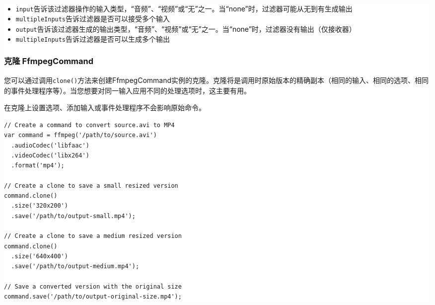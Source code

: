 

- `input`告诉该过滤器操作的输入类型，“音频”、“视频”或“无”之一。当“none”时，过滤器可能从无到有生成输出
- `multipleInputs`告诉过滤器是否可以接受多个输入
- `output`告诉该过滤器生成的输出类型，“音频”、“视频”或“无”之一。当“none”时，过滤器没有输出（仅接收器）
- `multipleInputs`告诉过滤器是否可以生成多个输出

###  克隆 FfmpegCommand



您可以通过调用`clone()`方法来创建FfmpegCommand实例的克隆。克隆将是调用时原始版本的精确副本（相同的输入、相同的选项、相同的事件处理程序等）。当您想要对同一输入应用不同的处理选项时，这主要有用。

在克隆上设置选项、添加输入或事件处理程序不会影响原始命令。

```
// Create a command to convert source.avi to MP4
var command = ffmpeg('/path/to/source.avi')
  .audioCodec('libfaac')
  .videoCodec('libx264')
  .format('mp4');

// Create a clone to save a small resized version
command.clone()
  .size('320x200')
  .save('/path/to/output-small.mp4');

// Create a clone to save a medium resized version
command.clone()
  .size('640x400')
  .save('/path/to/output-medium.mp4');

// Save a converted version with the original size
command.save('/path/to/output-original-size.mp4');
```